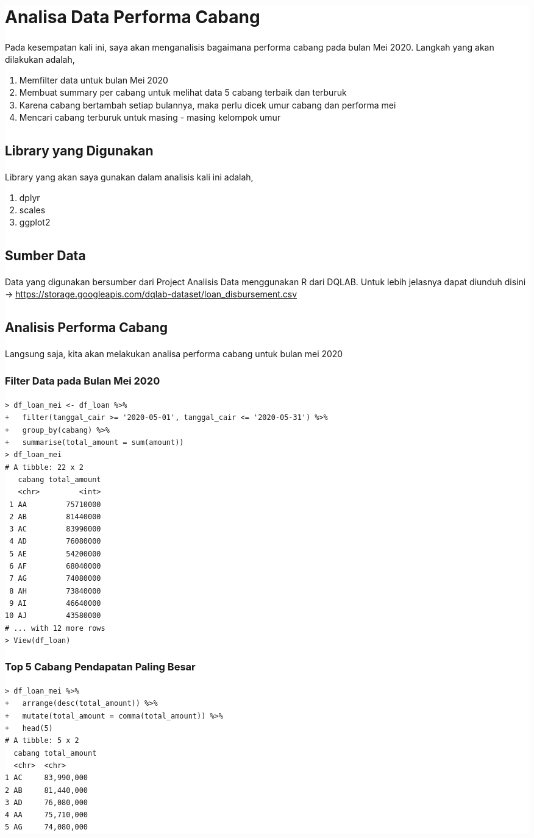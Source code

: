 # Analisa Data Performa Cabang
Pada kesempatan kali ini, saya akan menganalisis bagaimana performa cabang pada bulan Mei 2020.
Langkah yang akan dilakukan adalah,

1. Memfilter data untuk bulan Mei 2020
2. Membuat summary per cabang untuk melihat data 5 cabang terbaik dan terburuk
3. Karena cabang bertambah setiap bulannya, maka perlu dicek umur cabang dan performa mei
4. Mencari cabang terburuk untuk masing - masing kelompok umur

## Library yang Digunakan
Library yang akan saya gunakan dalam analisis kali ini adalah,
1. dplyr
2. scales
3. ggplot2

## Sumber Data
Data yang digunakan bersumber dari Project Analisis Data menggunakan R dari DQLAB.
Untuk lebih jelasnya dapat diunduh disini -> https://storage.googleapis.com/dqlab-dataset/loan_disbursement.csv

## Analisis Performa Cabang
Langsung saja, kita akan melakukan analisa performa cabang untuk bulan mei 2020
### Filter Data pada Bulan Mei 2020
```
> df_loan_mei <- df_loan %>% 
+   filter(tanggal_cair >= '2020-05-01', tanggal_cair <= '2020-05-31') %>% 
+   group_by(cabang) %>% 
+   summarise(total_amount = sum(amount))
> df_loan_mei
# A tibble: 22 x 2
   cabang total_amount
   <chr>         <int>
 1 AA         75710000
 2 AB         81440000
 3 AC         83990000
 4 AD         76080000
 5 AE         54200000
 6 AF         68040000
 7 AG         74080000
 8 AH         73840000
 9 AI         46640000
10 AJ         43580000
# ... with 12 more rows
> View(df_loan)
```
### Top 5 Cabang Pendapatan Paling Besar
```
> df_loan_mei %>% 
+   arrange(desc(total_amount)) %>% 
+   mutate(total_amount = comma(total_amount)) %>% 
+   head(5)
# A tibble: 5 x 2
  cabang total_amount
  <chr>  <chr>       
1 AC     83,990,000  
2 AB     81,440,000  
3 AD     76,080,000  
4 AA     75,710,000  
5 AG     74,080,000  
```